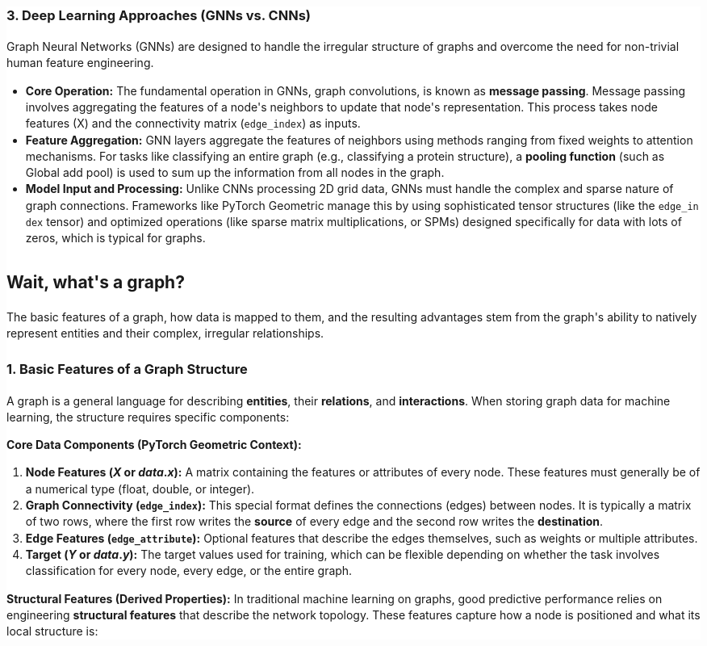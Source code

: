 ### 3. Deep Learning Approaches (GNNs vs. CNNs)

Graph Neural Networks (GNNs) are designed to handle the irregular
structure of graphs and overcome the need for non-trivial human
feature engineering.

*   **Core Operation:** The fundamental operation in GNNs, graph
	convolutions, is known as **message passing**. Message passing
	involves aggregating the features of a node's neighbors to update
	that node's representation. This process takes node features (X)
	and the connectivity matrix (`edge_index`) as inputs.
*   **Feature Aggregation:** GNN layers aggregate the features of
	neighbors using methods ranging from fixed weights to attention
	mechanisms. For tasks like classifying an entire graph (e.g.,
	classifying a protein structure), a **pooling function** (such as
	Global add pool) is used to sum up the information from all nodes
	in the graph.
*   **Model Input and Processing:** Unlike CNNs processing 2D grid
	data, GNNs must handle the complex and sparse nature of graph
	connections. Frameworks like PyTorch Geometric manage this by
	using sophisticated tensor structures (like the `edge_index`
	tensor) and optimized operations (like sparse matrix
	multiplications, or SPMs) designed specifically for data with lots
	of zeros, which is typical for graphs.

## Wait, what's a graph?
The basic features of a graph, how data is mapped to them, and the
resulting advantages stem from the graph's ability to natively
represent entities and their complex, irregular relationships.

### 1. Basic Features of a Graph Structure

A graph is a general language for describing **entities**, their
**relations**, and **interactions**. When storing graph data for
machine learning, the structure requires specific components:

**Core Data Components (PyTorch Geometric Context):**
1.  **Node Features ($X$ or $data.x$):** A matrix containing the
	features or attributes of every node. These features must
	generally be of a numerical type (float, double, or integer).
2.  **Graph Connectivity (`edge_index`):** This special format defines
	the connections (edges) between nodes. It is typically a matrix of
	two rows, where the first row writes the **source** of every edge
	and the second row writes the **destination**.
3.  **Edge Features (`edge_attribute`):** Optional features that
	describe the edges themselves, such as weights or multiple
	attributes.
4.  **Target ($Y$ or $data.y$):** The target values used for training,
	which can be flexible depending on whether the task involves
	classification for every node, every edge, or the entire graph.

**Structural Features (Derived Properties):** In traditional machine
learning on graphs, good predictive performance relies on engineering
**structural features** that describe the network topology. These
features capture how a node is positioned and what its local structure
is:
